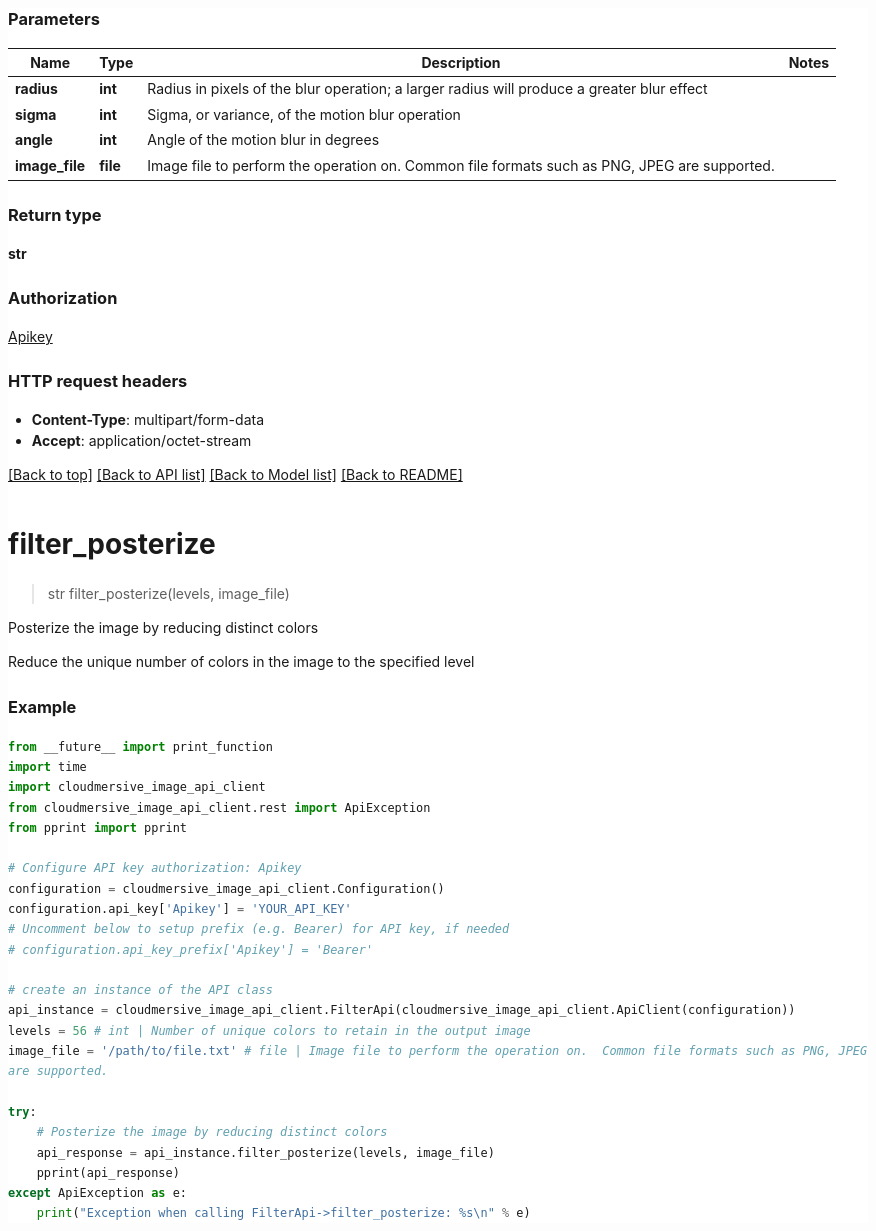 ### Parameters

Name | Type | Description  | Notes
------------- | ------------- | ------------- | -------------
 **radius** | **int**| Radius in pixels of the blur operation; a larger radius will produce a greater blur effect | 
 **sigma** | **int**| Sigma, or variance, of the motion blur operation | 
 **angle** | **int**| Angle of the motion blur in degrees | 
 **image_file** | **file**| Image file to perform the operation on.  Common file formats such as PNG, JPEG are supported. | 

### Return type

**str**

### Authorization

[Apikey](../README.md#Apikey)

### HTTP request headers

 - **Content-Type**: multipart/form-data
 - **Accept**: application/octet-stream

[[Back to top]](#) [[Back to API list]](../README.md#documentation-for-api-endpoints) [[Back to Model list]](../README.md#documentation-for-models) [[Back to README]](../README.md)

# **filter_posterize**
> str filter_posterize(levels, image_file)

Posterize the image by reducing distinct colors

Reduce the unique number of colors in the image to the specified level

### Example
```python
from __future__ import print_function
import time
import cloudmersive_image_api_client
from cloudmersive_image_api_client.rest import ApiException
from pprint import pprint

# Configure API key authorization: Apikey
configuration = cloudmersive_image_api_client.Configuration()
configuration.api_key['Apikey'] = 'YOUR_API_KEY'
# Uncomment below to setup prefix (e.g. Bearer) for API key, if needed
# configuration.api_key_prefix['Apikey'] = 'Bearer'

# create an instance of the API class
api_instance = cloudmersive_image_api_client.FilterApi(cloudmersive_image_api_client.ApiClient(configuration))
levels = 56 # int | Number of unique colors to retain in the output image
image_file = '/path/to/file.txt' # file | Image file to perform the operation on.  Common file formats such as PNG, JPEG are supported.

try:
    # Posterize the image by reducing distinct colors
    api_response = api_instance.filter_posterize(levels, image_file)
    pprint(api_response)
except ApiException as e:
    print("Exception when calling FilterApi->filter_posterize: %s\n" % e)
```
